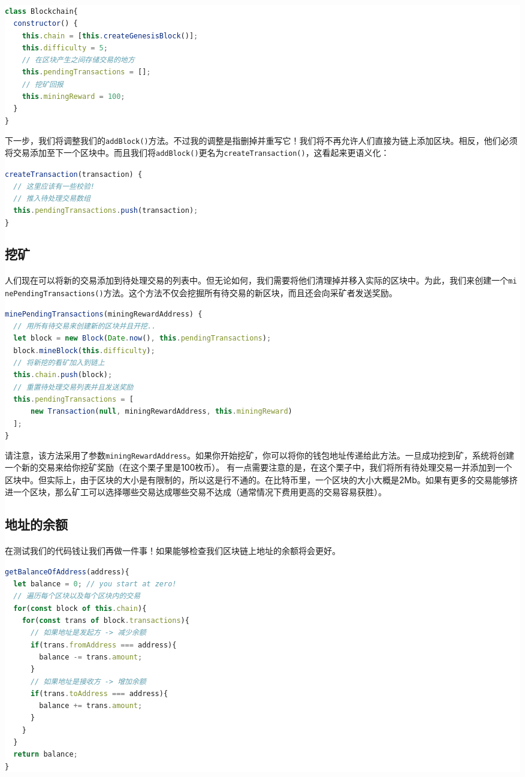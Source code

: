 ```javascript
class Blockchain{
  constructor() {
    this.chain = [this.createGenesisBlock()];
    this.difficulty = 5;
    // 在区块产生之间存储交易的地方
    this.pendingTransactions = [];
    // 挖矿回报
    this.miningReward = 100;
  }
}
```
下一步，我们将调整我们的`addBlock()`方法。不过我的调整是指删掉并重写它！我们将不再允许人们直接为链上添加区块。相反，他们必须将交易添加至下一个区块中。而且我们将`addBlock()`更名为`createTransaction()`，这看起来更语义化：
```javascript
createTransaction(transaction) {
  // 这里应该有一些校验!
  // 推入待处理交易数组
  this.pendingTransactions.push(transaction);
}
```
## 挖矿
人们现在可以将新的交易添加到待处理交易的列表中。但无论如何，我们需要将他们清理掉并移入实际的区块中。为此，我们来创建一个`minePendingTransactions()`方法。这个方法不仅会挖掘所有待交易的新区块，而且还会向采矿者发送奖励。
```javascript
minePendingTransactions(miningRewardAddress) {
  // 用所有待交易来创建新的区块并且开挖..
  let block = new Block(Date.now(), this.pendingTransactions);
  block.mineBlock(this.difficulty);
  // 将新挖的看矿加入到链上
  this.chain.push(block);
  // 重置待处理交易列表并且发送奖励
  this.pendingTransactions = [
      new Transaction(null, miningRewardAddress, this.miningReward)
  ];
}
```
请注意，该方法采用了参数`miningRewardAddress`。如果你开始挖矿，你可以将你的钱包地址传递给此方法。一旦成功挖到矿，系统将创建一个新的交易来给你挖矿奖励（在这个栗子里是100枚币）。
有一点需要注意的是，在这个栗子中，我们将所有待处理交易一并添加到一个区块中。但实际上，由于区块的大小是有限制的，所以这是行不通的。在比特币里，一个区块的大小大概是2Mb。如果有更多的交易能够挤进一个区块，那么矿工可以选择哪些交易达成哪些交易不达成（通常情况下费用更高的交易容易获胜）。
## 地址的余额
在测试我们的代码钱让我们再做一件事！如果能够检查我们区块链上地址的余额将会更好。
```javascript
getBalanceOfAddress(address){
  let balance = 0; // you start at zero!
  // 遍历每个区块以及每个区块内的交易
  for(const block of this.chain){
    for(const trans of block.transactions){
      // 如果地址是发起方 -> 减少余额
      if(trans.fromAddress === address){
        balance -= trans.amount;
      }
      // 如果地址是接收方 -> 增加余额
      if(trans.toAddress === address){
        balance += trans.amount;
      }
    }
  }
  return balance;
}
```
